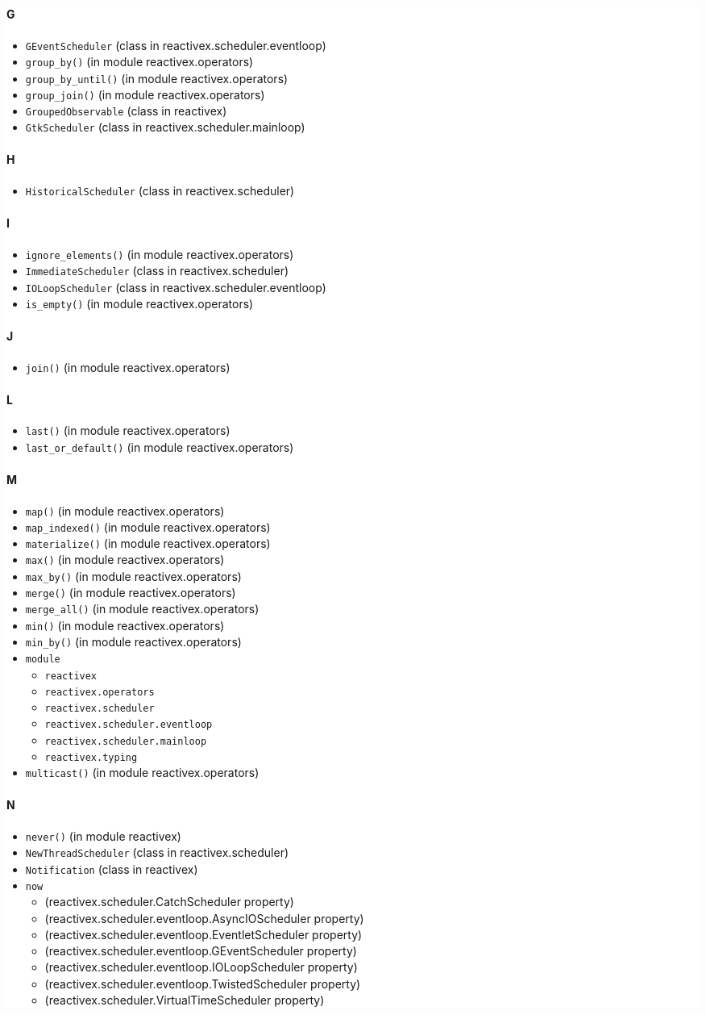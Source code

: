 #### G

*   `GEventScheduler` (class in reactivex.scheduler.eventloop)
*   `group_by()` (in module reactivex.operators)
*   `group_by_until()` (in module reactivex.operators)
*   `group_join()` (in module reactivex.operators)
*   `GroupedObservable` (class in reactivex)
*   `GtkScheduler` (class in reactivex.scheduler.mainloop)

#### H

*   `HistoricalScheduler` (class in reactivex.scheduler)

#### I

*   `ignore_elements()` (in module reactivex.operators)
*   `ImmediateScheduler` (class in reactivex.scheduler)
*   `IOLoopScheduler` (class in reactivex.scheduler.eventloop)
*   `is_empty()` (in module reactivex.operators)

#### J

*   `join()` (in module reactivex.operators)

#### L

*   `last()` (in module reactivex.operators)
*   `last_or_default()` (in module reactivex.operators)

#### M

*   `map()` (in module reactivex.operators)
*   `map_indexed()` (in module reactivex.operators)
*   `materialize()` (in module reactivex.operators)
*   `max()` (in module reactivex.operators)
*   `max_by()` (in module reactivex.operators)
*   `merge()` (in module reactivex.operators)
*   `merge_all()` (in module reactivex.operators)
*   `min()` (in module reactivex.operators)
*   `min_by()` (in module reactivex.operators)
*   `module`
    *   `reactivex`
    *   `reactivex.operators`
    *   `reactivex.scheduler`
    *   `reactivex.scheduler.eventloop`
    *   `reactivex.scheduler.mainloop`
    *   `reactivex.typing`
*   `multicast()` (in module reactivex.operators)

#### N

*   `never()` (in module reactivex)
*   `NewThreadScheduler` (class in reactivex.scheduler)
*   `Notification` (class in reactivex)
*   `now`
    *   (reactivex.scheduler.CatchScheduler property)
    *   (reactivex.scheduler.eventloop.AsyncIOScheduler property)
    *   (reactivex.scheduler.eventloop.EventletScheduler property)
    *   (reactivex.scheduler.eventloop.GEventScheduler property)
    *   (reactivex.scheduler.eventloop.IOLoopScheduler property)
    *   (reactivex.scheduler.eventloop.TwistedScheduler property)
    *   (reactivex.scheduler.VirtualTimeScheduler property)
